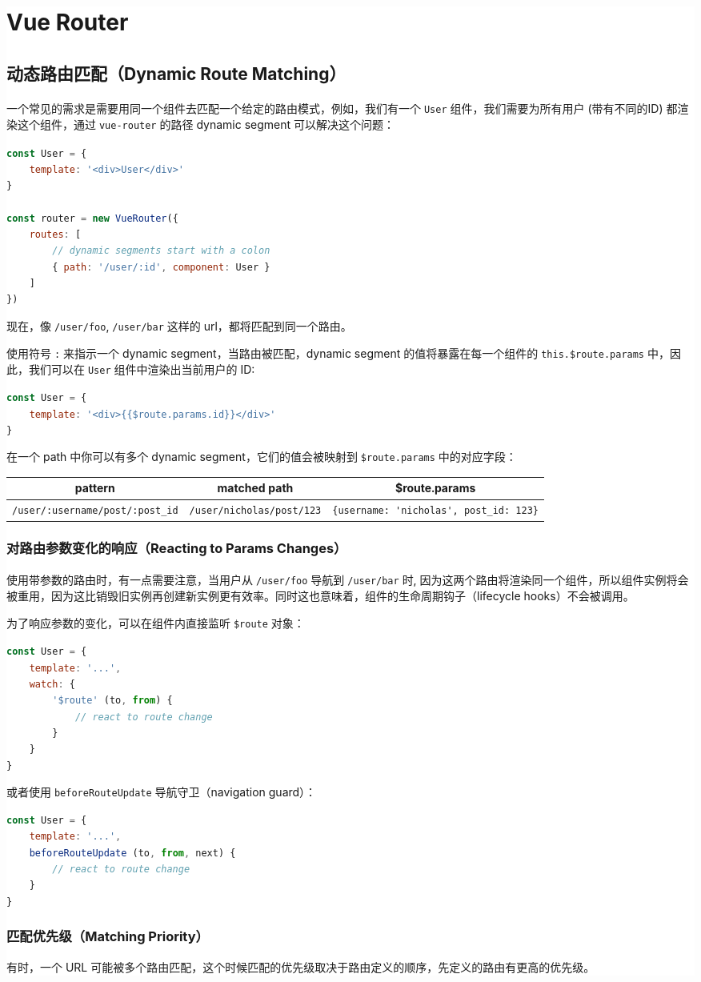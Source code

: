 # Vue Router

## 动态路由匹配（Dynamic Route Matching）
一个常见的需求是需要用同一个组件去匹配一个给定的路由模式，例如，我们有一个 `User` 组件，我们需要为所有用户 (带有不同的ID) 都渲染这个组件，通过 `vue-router` 的路径 dynamic segment 可以解决这个问题：
```js
const User = {
    template: '<div>User</div>'
}

const router = new VueRouter({
    routes: [
        // dynamic segments start with a colon
        { path: '/user/:id', component: User }
    ]
})
```
现在，像 `/user/foo`,  `/user/bar` 这样的 url，都将匹配到同一个路由。

使用符号 `:` 来指示一个 dynamic segment，当路由被匹配，dynamic segment 的值将暴露在每一个组件的 `this.$route.params` 中，因此，我们可以在 `User` 组件中渲染出当前用户的 ID:
```js
const User = {
    template: '<div>{{$route.params.id}}</div>'
}
```
在一个 path 中你可以有多个 dynamic segment，它们的值会被映射到 `$route.params` 中的对应字段：

|             pattern             |       matched path        |             $route.params              |
| :-----------------------------: | :-----------------------: | :------------------------------------: |
| `/user/:username/post/:post_id` | `/user/nicholas/post/123` | `{username: 'nicholas', post_id: 123}` |

### 对路由参数变化的响应（Reacting to Params Changes）
使用带参数的路由时，有一点需要注意，当用户从 `/user/foo` 导航到 `/user/bar` 时, 因为这两个路由将渲染同一个组件，所以组件实例将会被重用，因为这比销毁旧实例再创建新实例更有效率。同时这也意味着，组件的生命周期钩子（lifecycle hooks）不会被调用。

为了响应参数的变化，可以在组件内直接监听 `$route` 对象：
```js
const User = {
    template: '...',
    watch: {
        '$route' (to, from) {
            // react to route change
        }
    }
}
```
或者使用 `beforeRouteUpdate` 导航守卫（navigation guard）：
```js
const User = {
    template: '...',
    beforeRouteUpdate (to, from, next) {
        // react to route change
    }
}
```
### 匹配优先级（Matching Priority）
有时，一个 URL 可能被多个路由匹配，这个时候匹配的优先级取决于路由定义的顺序，先定义的路由有更高的优先级。
